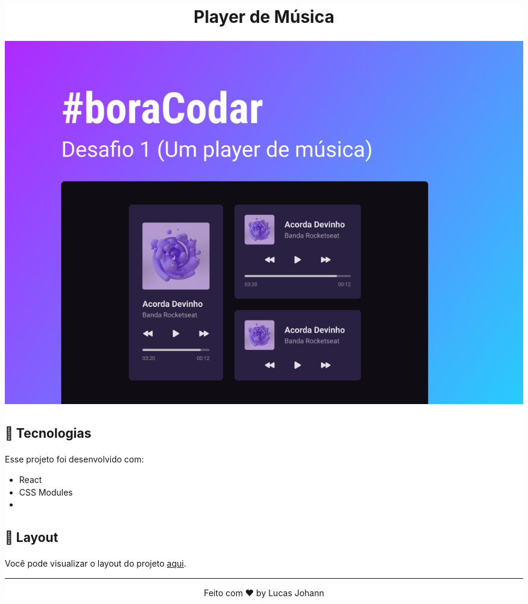 <h1 align="center"> Player de Música </h1>

<p align="center">
  <img src=".github/preview.jpg" width="100%">
</p>

## 🚀 Tecnologias

Esse projeto foi desenvolvido com:

- React
- CSS Modules
-

## 🔖 Layout

Você pode visualizar o layout do projeto [aqui](https://www.figma.com/community/file/1195050524500542670).

---

<p align="center">
Feito com ❤️ by Lucas Johann
</p>
